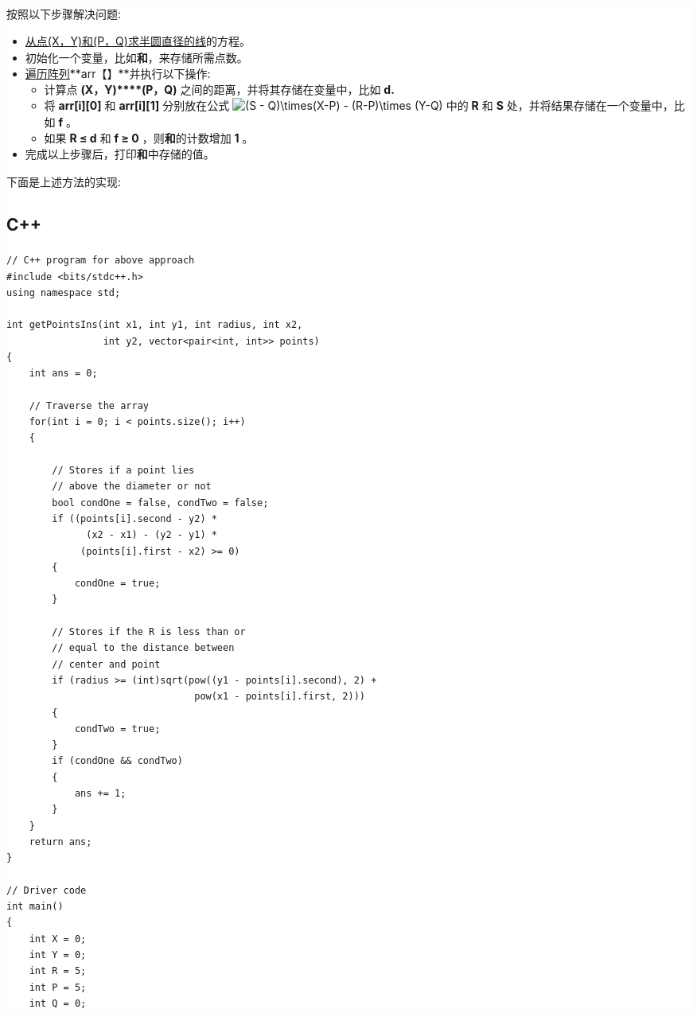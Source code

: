 按照以下步骤解决问题:

*   [从点(X，Y)和(P，Q)求半圆直径的线](https://www.geeksforgeeks.org/program-find-line-passing-2-points/)的方程。
*   初始化一个变量，比如**和**，来存储所需点数。
*   [遍历阵列](https://www.geeksforgeeks.org/c-program-to-traverse-an-array/)**arr【】**并执行以下操作:
    *   计算点 **(X，Y)****(P，Q)** 之间的距离，并将其存储在变量中，比如 **d.**
    *   将 **arr[i][0]** 和 **arr[i][1]** 分别放在公式
        ![(S - Q)\times(X-P) - (R-P)\times (Y-Q)         ](img/8f13ef73cd5ce32ee23c8154b74c4b99.png "Rendered by QuickLaTeX.com")
        中的 **R** 和 **S** 处，并将结果存储在一个变量中，比如 **f** 。
    *   如果 **R ≤ d** 和 **f ≥ 0** ，则**和**的计数增加 **1** 。
*   完成以上步骤后，打印**和**中存储的值。

下面是上述方法的实现:

## C++

```
// C++ program for above approach
#include <bits/stdc++.h>
using namespace std;

int getPointsIns(int x1, int y1, int radius, int x2,
                 int y2, vector<pair<int, int>> points)
{
    int ans = 0;

    // Traverse the array
    for(int i = 0; i < points.size(); i++)
    {

        // Stores if a point lies
        // above the diameter or not
        bool condOne = false, condTwo = false;
        if ((points[i].second - y2) *
              (x2 - x1) - (y2 - y1) *
             (points[i].first - x2) >= 0)
        {
            condOne = true;
        }

        // Stores if the R is less than or
        // equal to the distance between
        // center and point
        if (radius >= (int)sqrt(pow((y1 - points[i].second), 2) +
                                 pow(x1 - points[i].first, 2)))
        {
            condTwo = true;
        }
        if (condOne && condTwo)
        {
            ans += 1;
        }
    }
    return ans;
}

// Driver code
int main()
{
    int X = 0;
    int Y = 0;
    int R = 5;
    int P = 5;
    int Q = 0;
```